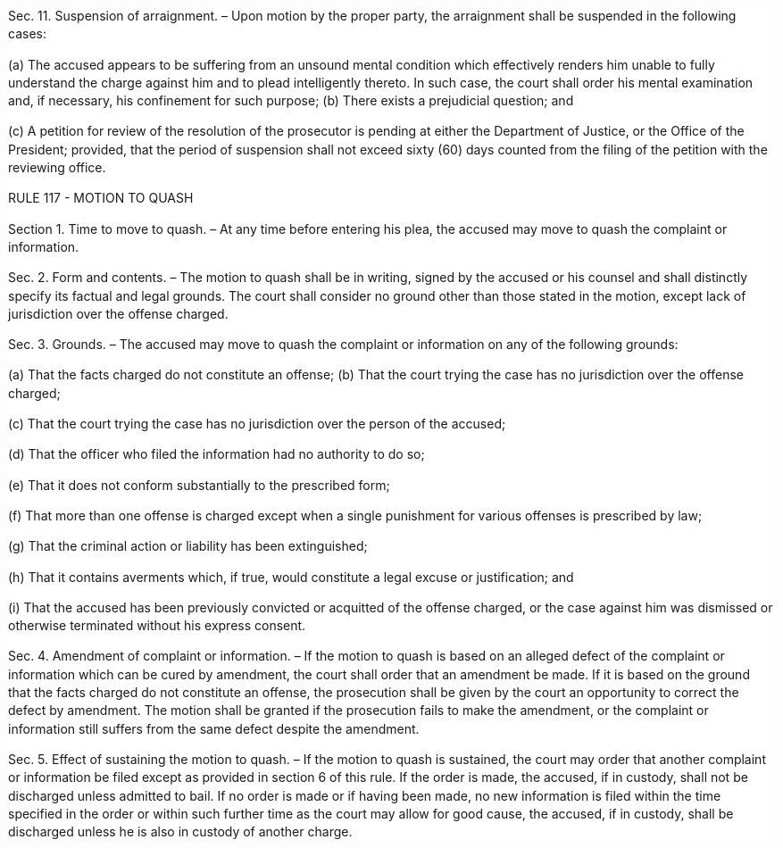    Sec. 11. Suspension of arraignment. – Upon motion by the proper party, the arraignment shall be suspended in the following cases:

(a) The accused appears to be suffering from an unsound mental condition which effectively renders him unable to fully understand the charge against him and to plead intelligently thereto. In such case, the court shall order his mental examination and, if necessary, his confinement for such purpose;
(b) There exists a prejudicial question; and

(c) A petition for review of the resolution of the prosecutor is pending at either the Department of Justice, or the Office of the President; provided, that the period of suspension shall not exceed sixty (60) days counted from the filing of the petition with the reviewing office.


RULE 117 - MOTION TO QUASH

   Section 1. Time to move to quash. – At any time before entering his plea, the accused may move to quash the complaint or information.

   Sec. 2. Form and contents. – The motion to quash shall be in writing, signed by the accused or his counsel and shall distinctly specify its factual and legal grounds. The court shall consider no ground other than those stated in the motion, except lack of jurisdiction over the offense charged.

   Sec. 3. Grounds. – The accused may move to quash the complaint or information on any of the following grounds:

(a) That the facts charged do not constitute an offense;
(b) That the court trying the case has no jurisdiction over the offense charged;

(c) That the court trying the case has no jurisdiction over the person of the accused;

(d) That the officer who filed the information had no authority to do so;

(e) That it does not conform substantially to the prescribed form;

(f) That more than one offense is charged except when a single punishment for various offenses is prescribed by law;

(g) That the criminal action or liability has been extinguished;

(h) That it contains averments which, if true, would constitute a legal excuse or justification; and

(i) That the accused has been previously convicted or acquitted of the offense charged, or the case against him was dismissed or otherwise terminated without his express consent.

   Sec. 4. Amendment of complaint or information. – If the motion to quash is based on an alleged defect of the complaint or information which can be cured by amendment, the court shall order that an amendment be made.
   If it is based on the ground that the facts charged do not constitute an offense, the prosecution shall be given by the court an opportunity to correct the defect by amendment. The motion shall be granted if the prosecution fails to make the amendment, or the complaint or information still suffers from the same defect despite the amendment.

   Sec. 5. Effect of sustaining the motion to quash. – If the motion to quash is sustained, the court may order that another complaint or information be filed except as provided in section 6 of this rule. If the order is made, the accused, if in custody, shall not be discharged unless admitted to bail. If no order is made or if having been made, no new information is filed within the time specified in the order or within such further time as the court may allow for good cause, the accused, if in custody, shall be discharged unless he is also in custody of another charge.
